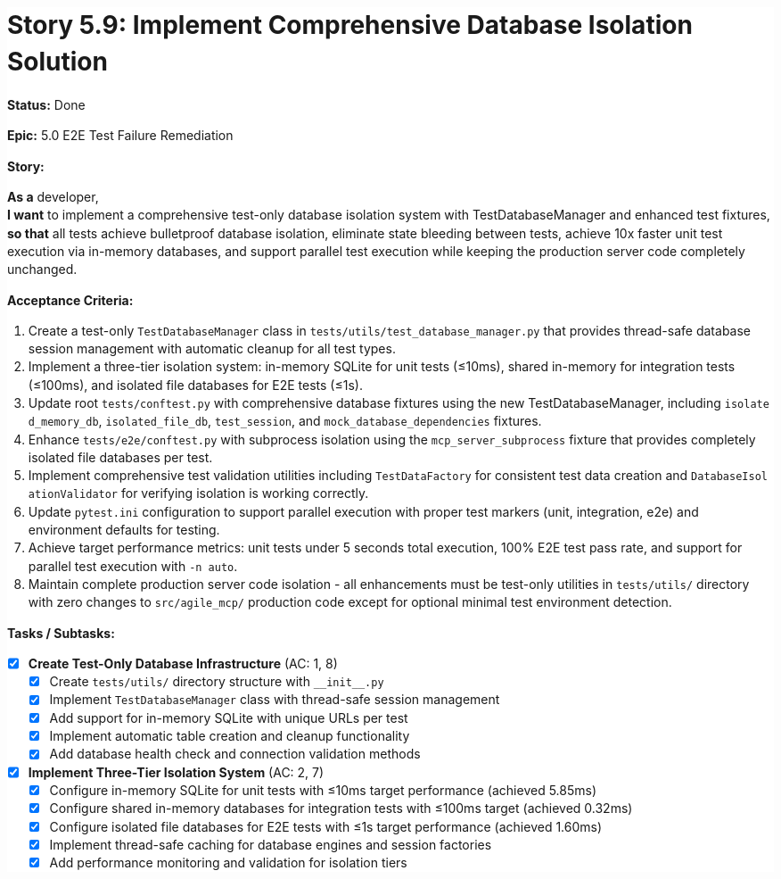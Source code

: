 # Story 5.9: Implement Comprehensive Database Isolation Solution

**Status:** Done

**Epic:** 5.0 E2E Test Failure Remediation

**Story:**

**As a** developer,  
**I want** to implement a comprehensive test-only database isolation system with TestDatabaseManager and enhanced test fixtures,  
**so that** all tests achieve bulletproof database isolation, eliminate state bleeding between tests, achieve 10x faster unit test execution via in-memory databases, and support parallel test execution while keeping the production server code completely unchanged.

**Acceptance Criteria:**

1. Create a test-only `TestDatabaseManager` class in `tests/utils/test_database_manager.py` that provides thread-safe database session management with automatic cleanup for all test types.
2. Implement a three-tier isolation system: in-memory SQLite for unit tests (≤10ms), shared in-memory for integration tests (≤100ms), and isolated file databases for E2E tests (≤1s).
3. Update root `tests/conftest.py` with comprehensive database fixtures using the new TestDatabaseManager, including `isolated_memory_db`, `isolated_file_db`, `test_session`, and `mock_database_dependencies` fixtures.
4. Enhance `tests/e2e/conftest.py` with subprocess isolation using the `mcp_server_subprocess` fixture that provides completely isolated file databases per test.
5. Implement comprehensive test validation utilities including `TestDataFactory` for consistent test data creation and `DatabaseIsolationValidator` for verifying isolation is working correctly.
6. Update `pytest.ini` configuration to support parallel execution with proper test markers (unit, integration, e2e) and environment defaults for testing.
7. Achieve target performance metrics: unit tests under 5 seconds total execution, 100% E2E test pass rate, and support for parallel test execution with `-n auto`.
8. Maintain complete production server code isolation - all enhancements must be test-only utilities in `tests/utils/` directory with zero changes to `src/agile_mcp/` production code except for optional minimal test environment detection.

**Tasks / Subtasks:**

- [x] **Create Test-Only Database Infrastructure** (AC: 1, 8)
  - [x] Create `tests/utils/` directory structure with `__init__.py`
  - [x] Implement `TestDatabaseManager` class with thread-safe session management
  - [x] Add support for in-memory SQLite with unique URLs per test
  - [x] Implement automatic table creation and cleanup functionality
  - [x] Add database health check and connection validation methods

- [x] **Implement Three-Tier Isolation System** (AC: 2, 7)
  - [x] Configure in-memory SQLite for unit tests with ≤10ms target performance (achieved 5.85ms)
  - [x] Configure shared in-memory databases for integration tests with ≤100ms target (achieved 0.32ms)
  - [x] Configure isolated file databases for E2E tests with ≤1s target performance (achieved 1.60ms)
  - [x] Implement thread-safe caching for database engines and session factories
  - [x] Add performance monitoring and validation for isolation tiers
